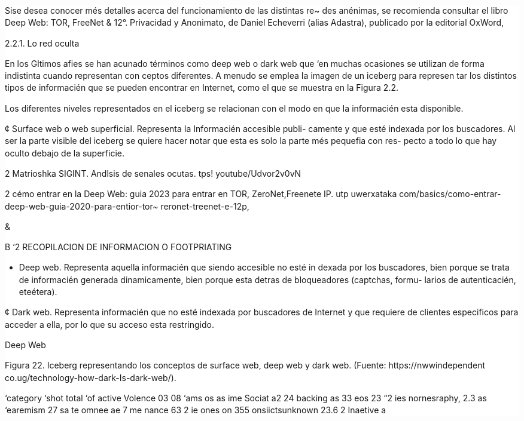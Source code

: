 Sise desea conocer més detalles acerca del funcionamiento de las distintas re~
des anénimas, se recomienda consultar el libro Deep Web: TOR, FreeNet & 12°.
Privacidad y Anonimato, de Daniel Echeverri (alias Adastra), publicado por la
editorial OxWord,

2.2.1. Lo red oculta

En los Gltimos afies se han acunado términos como deep web o dark web que
‘en muchas ocasiones se utilizan de forma indistinta cuando representan con
ceptos diferentes. A menudo se emplea Ia imagen de un iceberg para represen
tar los distintos tipos de informacién que se pueden encontrar en Internet, como
el que se muestra en la Figura 2.2.

Los diferentes niveles representados en el iceberg se relacionan con el modo en
que Ia informacién esta disponible.

¢ Surface web o web superficial. Representa Ia Informacién accesible publi-
camente y que esté indexada por los buscadores. Al ser la parte visible del
iceberg se quiere hacer notar que esta es solo la parte més pequefia con res-
pecto a todo lo que hay oculto debajo de la superficie.

2 Matrioshka SIGINT. Andlsis de senales ocutas. tps! youtube/Udvor2v0vN

2 cémo entrar en la Deep Web: guia 2023 para entrar en TOR, ZeroNet,Freenete IP.
utp uwerxataka com/basics/como-entrar-deep-web-guia-2020-para-entior-tor~
reronet-treenet-e-12p,

&

B ‘2 RECOPILACION DE INFORMACION O FOOTPRIATING

+ Deep web. Representa aquella informacién que siendo accesible no esté in
  dexada por los buscadores, bien porque se trata de informacién generada
  dinamicamente, bien porque esta detras de bloqueadores (captchas, formu-
  larios de autenticacién, eteétera).

¢ Dark web. Representa informacién que no esté indexada por buscadores de
Internet y que requiere de clientes especificos para acceder a ella, por lo que
su acceso esta restringido.

Deep Web

Figura 22. Iceberg representando los conceptos de surface web, deep web y dark web.
(Fuente: https://nwwindependent co.ug/technology-how-dark-Is-dark-web/).

‘category ‘shot total ‘of active
Volence 03 08
‘ams os as
ime Sociat a2 24
backing as 33
eos 23 “2
ies nornesraphy, 2.3 as
‘earemism 27 sa
te omnee ae 7
me nance 63 2
ie ones on 355
onsiictsunknown 23.6 2
Inaetive a
